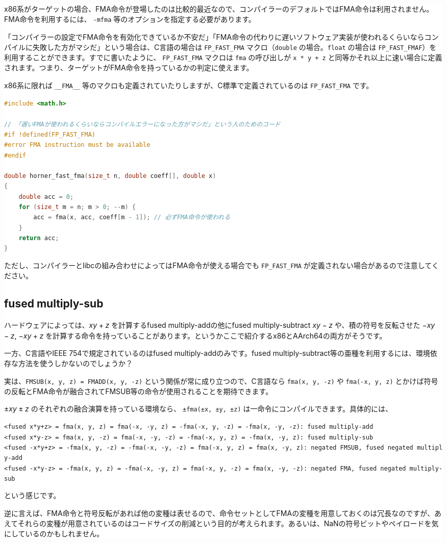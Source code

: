 x86系がターゲットの場合、FMA命令が登場したのは比較的最近なので、コンパイラーのデフォルトではFMA命令は利用されません。FMA命令を利用するには、 `-mfma` 等のオプションを指定する必要があります。

「コンパイラーの設定でFMA命令を有効化できているか不安だ」「FMA命令の代わりに遅いソフトウェア実装が使われるくらいならコンパイルに失敗した方がマシだ」という場合は、C言語の場合は `FP_FAST_FMA` マクロ（`double` の場合。`float` の場合は `FP_FAST_FMAF`）を利用することができます。すでに書いたように、 `FP_FAST_FMA` マクロは `fma` の呼び出しが `x * y + z` と同等かそれ以上に速い場合に定義されます。つまり、ターゲットがFMA命令を持っているかの判定に使えます。

x86系に限れば `__FMA__` 等のマクロも定義されていたりしますが、C標準で定義されているのは `FP_FAST_FMA` です。

```c
#include <math.h>

// 「遅いFMAが使われるくらいならコンパイルエラーになった方がマシだ」という人のためのコード
#if !defined(FP_FAST_FMA)
#error FMA instruction must be available
#endif

double horner_fast_fma(size_t n, double coeff[], double x)
{
    double acc = 0;
    for (size_t m = n; m > 0; --m) {
        acc = fma(x, acc, coeff[m - 1]); // 必ずFMA命令が使われる
    }
    return acc;
}
```

ただし、コンパイラーとlibcの組み合わせによってはFMA命令が使える場合でも `FP_FAST_FMA` が定義されない場合があるので注意してください。

## fused multiply-sub

ハードウェアによっては、$xy + z$ を計算するfused multiply-addの他にfused multiply-subtract $x y - z$ や、積の符号を反転させた $- x y - z$, $-x y + z$ を計算する命令を持っていることがあります。というかここで紹介するx86とAArch64の両方がそうです。

一方、C言語やIEEE 754で規定されているのはfused multiply-addのみです。fused multiply-subtract等の亜種を利用するには、環境依存な方法を使うしかないのでしょうか？

実は、`FMSUB(x, y, z) = FMADD(x, y, -z)` という関係が常に成り立つので、C言語なら `fma(x, y, -z)` や `fma(-x, y, z)` とかけば符号の反転とFMA命令が融合されてFMSUB等の命令が使用されることを期待できます。

$\pm xy\pm z$ のそれぞれの融合演算を持っている環境なら、 `±fma(±x, ±y, ±z)` は一命令にコンパイルできます。具体的には、

```
<fused x*y+z> = fma(x, y, z) = fma(-x, -y, z) = -fma(-x, y, -z) = -fma(x, -y, -z): fused multiply-add
<fused x*y-z> = fma(x, y, -z) = fma(-x, -y, -z) = -fma(-x, y, z) = -fma(x, -y, z): fused multiply-sub
<fused -x*y+z> = -fma(x, y, -z) = -fma(-x, -y, -z) = fma(-x, y, z) = fma(x, -y, z): negated FMSUB, fused negated multiply-add
<fused -x*y-z> = -fma(x, y, z) = -fma(-x, -y, z) = fma(-x, y, -z) = fma(x, -y, -z): negated FMA, fused negated multiply-sub
```

という感じです。

逆に言えば、FMA命令と符号反転があれば他の変種は表せるので、命令セットとしてFMAの変種を用意しておくのは冗長なのですが、あえてそれらの変種が用意されているのはコードサイズの削減という目的が考えられます。あるいは、NaNの符号ビットやペイロードを気にしているのかもしれません。


[^double-max]: 正確には、絶対値が $2^{1024}-2^{971}$ より大きい数。